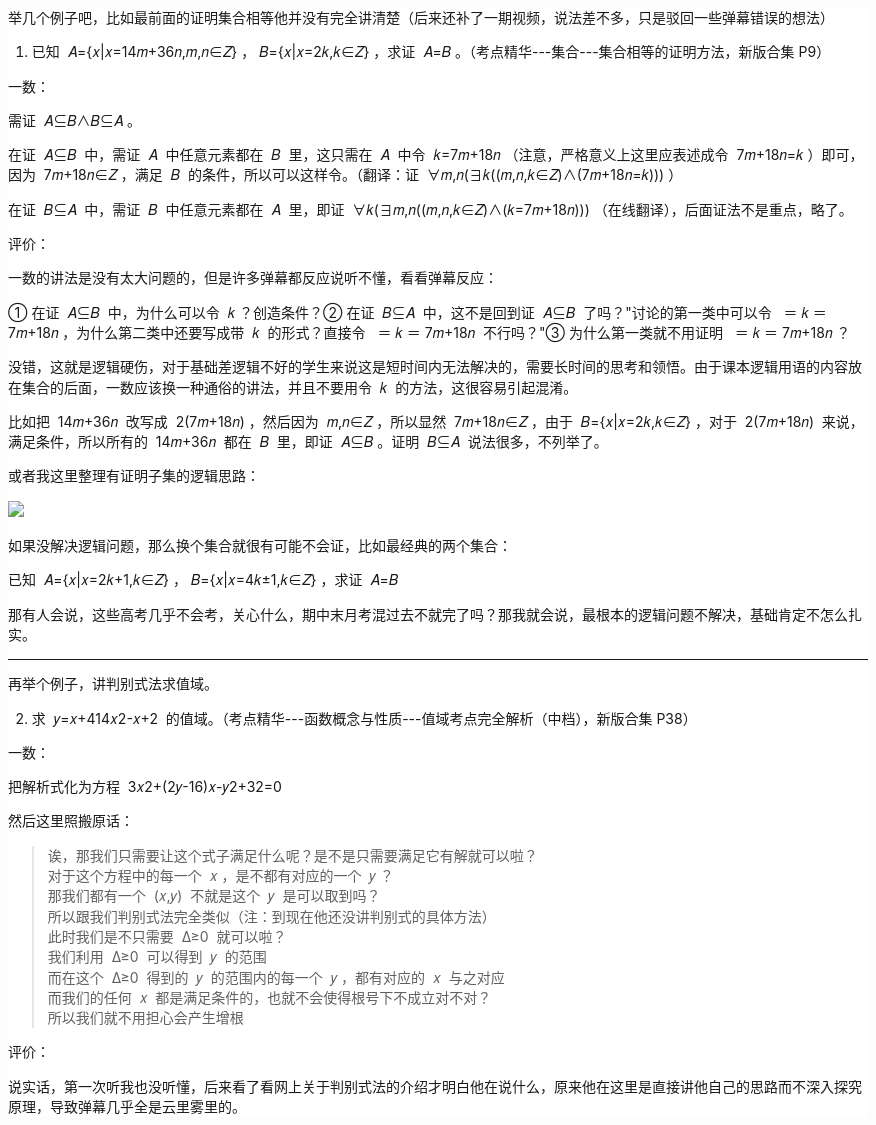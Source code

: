 举几个例子吧，比如最前面的证明集合相等他并没有完全讲清楚（后来还补了一期视频，说法差不多，只是驳回一些弹幕错误的想法）

1. 已知  𝐴={𝑥|𝑥=14𝑚+36𝑛,𝑚,𝑛∈𝑍} ， 𝐵={𝑥|𝑥=2𝑘,𝑘∈𝑍} ，求证  𝐴=𝐵 。（考点精华---集合---集合相等的证明方法，新版合集 P9）

一数：

需证  𝐴⊆𝐵∧𝐵⊆𝐴 。

在证  𝐴⊆𝐵  中，需证  𝐴  中任意元素都在  𝐵  里，这只需在  𝐴  中令  𝑘=7𝑚+18𝑛 （注意，严格意义上这里应表述成令  7𝑚+18𝑛=𝑘 ）即可，因为  7𝑚+18𝑛∈𝑍 ，满足  𝐵  的条件，所以可以这样令。（翻译：证  ∀𝑚,𝑛(∃𝑘((𝑚,𝑛,𝑘∈𝑍)∧(7𝑚+18𝑛=𝑘))) ）

在证  𝐵⊆𝐴  中，需证  𝐵  中任意元素都在  𝐴  里，即证  ∀𝑘(∃𝑚,𝑛((𝑚,𝑛,𝑘∈𝑍)∧(𝑘=7𝑚+18𝑛))) （在线翻译），后面证法不是重点，略了。

评价：

一数的讲法是没有太大问题的，但是许多弹幕都反应说听不懂，看看弹幕反应：

① 在证  𝐴⊆𝐵  中，为什么可以令  𝑘 ？创造条件？② 在证  𝐵⊆𝐴  中，这不是回到证  𝐴⊆𝐵  了吗？"讨论的第一类中可以令   ＝ 𝑘 ＝ 7𝑚+18𝑛 ，为什么第二类中还要写成带  𝑘  的形式？直接令   ＝ 𝑘 ＝ 7𝑚+18𝑛  不行吗？"③ 为什么第一类就不用证明   ＝ 𝑘 ＝ 7𝑚+18𝑛 ？

没错，这就是逻辑硬伤，对于基础差逻辑不好的学生来说这是短时间内无法解决的，需要长时间的思考和领悟。由于课本逻辑用语的内容放在集合的后面，一数应该换一种通俗的讲法，并且不要用令  𝑘  的方法，这很容易引起混淆。

比如把  14𝑚+36𝑛  改写成  2(7𝑚+18𝑛) ，然后因为  𝑚,𝑛∈𝑍 ，所以显然  7𝑚+18𝑛∈𝑍 ，由于  𝐵={𝑥|𝑥=2𝑘,𝑘∈𝑍} ，对于  2(7𝑚+18𝑛)  来说，满足条件，所以所有的  14𝑚+36𝑛  都在  𝐵  里，即证  𝐴⊆𝐵 。证明  𝐵⊆𝐴  说法很多，不列举了。

或者我这里整理有证明子集的逻辑思路：

![](https://pic1.zhimg.com/v2-59eb168e981f61469c679af054e6bb09.webp)

如果没解决逻辑问题，那么换个集合就很有可能不会证，比如最经典的两个集合：

已知  𝐴={𝑥|𝑥=2𝑘+1,𝑘∈𝑍} ， 𝐵={𝑥|𝑥=4𝑘±1,𝑘∈𝑍} ，求证  𝐴=𝐵

那有人会说，这些高考几乎不会考，关心什么，期中末月考混过去不就完了吗？那我就会说，最根本的逻辑问题不解决，基础肯定不怎么扎实。

---

再举个例子，讲判别式法求值域。

2. 求  𝑦=𝑥+414𝑥2-𝑥+2  的值域。（考点精华---函数概念与性质---值域考点完全解析（中档），新版合集 P38）

一数：

把解析式化为方程  3𝑥2+(2𝑦-16)𝑥-𝑦2+32=0

然后这里照搬原话：

> 诶，那我们只需要让这个式子满足什么呢？是不是只需要满足它有解就可以啦？\
> 对于这个方程中的每一个  𝑥 ，是不都有对应的一个  𝑦 ？\
> 那我们都有一个  (𝑥,𝑦)  不就是这个  𝑦  是可以取到吗？\
> 所以跟我们判别式法完全类似（注：到现在他还没讲判别式的具体方法）\
> 此时我们是不只需要  Δ≥0  就可以啦？\
> 我们利用  Δ≥0  可以得到  𝑦  的范围\
> 而在这个  Δ≥0  得到的  𝑦  的范围内的每一个  𝑦 ，都有对应的  𝑥  与之对应\
> 而我们的任何  𝑥  都是满足条件的，也就不会使得根号下不成立对不对？\
> 所以我们就不用担心会产生增根

评价：

说实话，第一次听我也没听懂，后来看了看网上关于判别式法的介绍才明白他在说什么，原来他在这里是直接讲他自己的思路而不深入探究原理，导致弹幕几乎全是云里雾里的。
